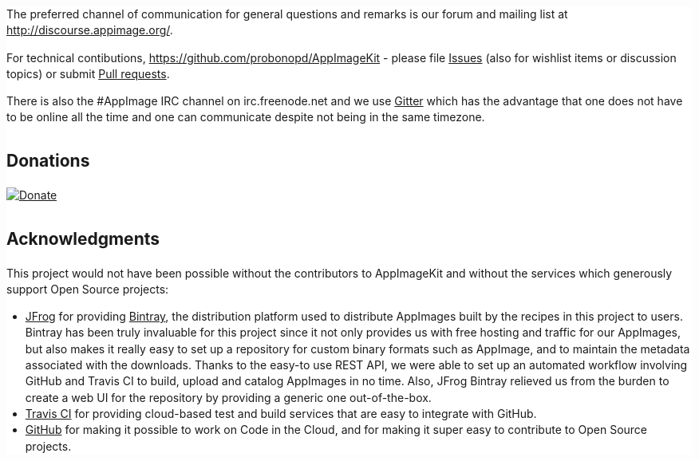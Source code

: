 The preferred channel of communication for general questions and remarks is our forum and mailing list at http://discourse.appimage.org/.

For technical contibutions, https://github.com/probonopd/AppImageKit - please file [Issues](https://github.com/probonopd/AppImageKit/issues) (also for wishlist items or discussion topics) or submit [Pull requests](https://github.com/probonopd/AppImageKit/pulls).

There is also the #AppImage IRC channel on irc.freenode.net and we use [Gitter](https://gitter.im/probonopd/AppImageKit) which has the advantage that one does not have to be online all the time and one can communicate despite not being in the same timezone.

## Donations

[![Donate](https://www.paypalobjects.com/en_US/i/btn/btn_donateCC_LG.gif)](https://www.paypal.com/cgi-bin/webscr?cmd=_s-xclick&hosted_button_id=ZT9CL8M5TJU72)

## Acknowledgments

This project would not have been possible without the contributors to AppImageKit and without the services which generously support Open Source projects:

* [JFrog](https://www.jfrog.com) for providing [Bintray](https://bintray.com), the distribution platform used to distribute AppImages built by the recipes in this project to users. Bintray has been truly invaluable for this project since it not only provides us with free hosting and traffic for our AppImages, but also makes it really easy to set up a repository for custom binary formats such as AppImage, and to maintain the metadata associated with the downloads. Thanks to the easy-to use REST API, we were able to set up an automated workflow involving GitHub and Travis CI to build, upload and catalog AppImages in no time. Also, JFrog Bintray relieved us from the burden to create a web UI for the repository by providing a generic one out-of-the-box. 
* [Travis CI](https://travis-ci.org) for providing cloud-based test and build services that are easy to integrate with GitHub.
* [GitHub](https://travis-ci.org) for making it possible to work on Code in the Cloud, and for making it super easy to contribute to Open Source projects.
